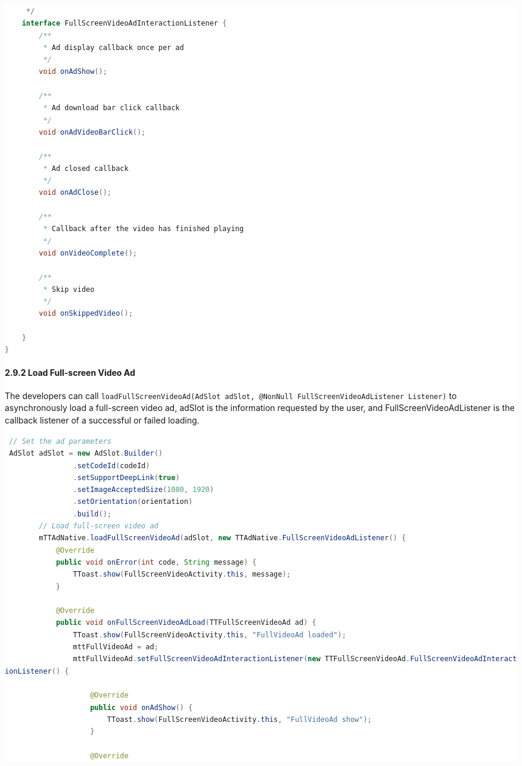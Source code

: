 ```java
     */
    interface FullScreenVideoAdInteractionListener {
        /**
         * Ad display callback once per ad
         */
        void onAdShow();

        /**
         * Ad download bar click callback
         */
        void onAdVideoBarClick();

        /**
         * Ad closed callback
         */
        void onAdClose();

        /**
         * Callback after the video has finished playing
         */
        void onVideoComplete();

        /**
         * Skip video
         */
        void onSkippedVideo();

    }
}
```

#### 2.9.2 Load Full-screen Video Ad
The developers can call `loadFullScreenVideoAd(AdSlot adSlot, @NonNull FullScreenVideoAdListener Listener)` to asynchronously load a full-screen video ad, adSlot is the information requested by the user, and FullScreenVideoAdListener is the callback listener of a successful or failed loading.
```java
 // Set the ad parameters
 AdSlot adSlot = new AdSlot.Builder()
                .setCodeId(codeId)
                .setSupportDeepLink(true)
                .setImageAcceptedSize(1080, 1920)
                .setOrientation(orientation)
                .build();
        // Load full-screen video ad
        mTTAdNative.loadFullScreenVideoAd(adSlot, new TTAdNative.FullScreenVideoAdListener() {
            @Override
            public void onError(int code, String message) {
                TToast.show(FullScreenVideoActivity.this, message);
            }

            @Override
            public void onFullScreenVideoAdLoad(TTFullScreenVideoAd ad) {
                TToast.show(FullScreenVideoActivity.this, "FullVideoAd loaded");
                mttFullVideoAd = ad;
                mttFullVideoAd.setFullScreenVideoAdInteractionListener(new TTFullScreenVideoAd.FullScreenVideoAdInteractionListener() {

                    @Override
                    public void onAdShow() {
                        TToast.show(FullScreenVideoActivity.this, "FullVideoAd show");
                    }

                    @Override
```